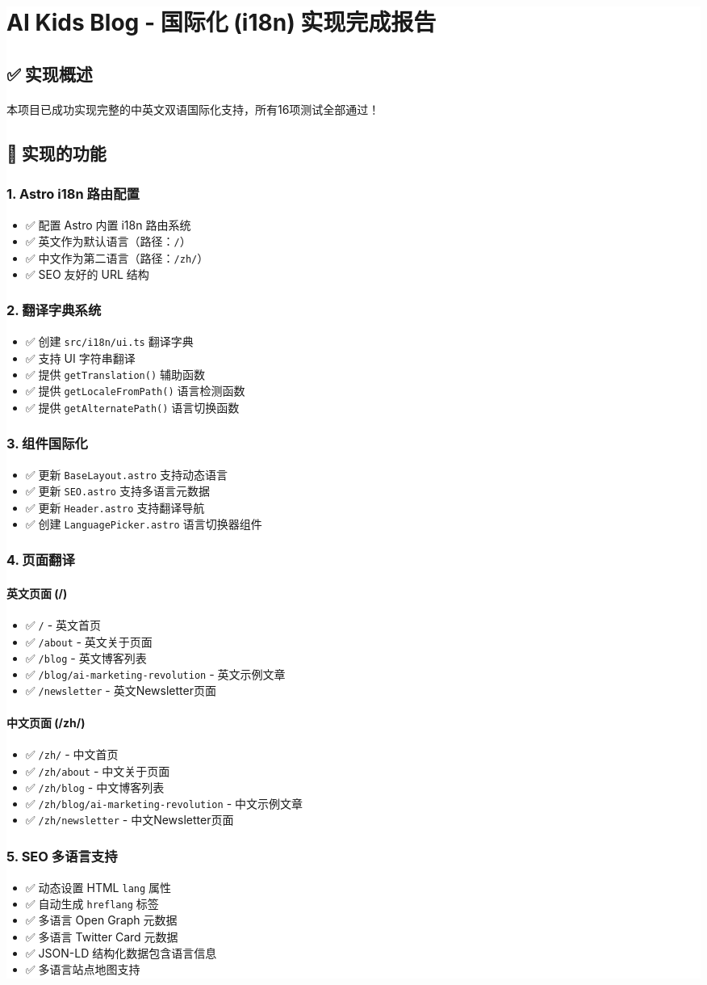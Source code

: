 # AI Kids Blog - 国际化 (i18n) 实现完成报告

## ✅ 实现概述

本项目已成功实现完整的中英文双语国际化支持，所有16项测试全部通过！

## 🎯 实现的功能

### 1. **Astro i18n 路由配置**
- ✅ 配置 Astro 内置 i18n 路由系统
- ✅ 英文作为默认语言（路径：`/`）
- ✅ 中文作为第二语言（路径：`/zh/`）
- ✅ SEO 友好的 URL 结构

### 2. **翻译字典系统**
- ✅ 创建 `src/i18n/ui.ts` 翻译字典
- ✅ 支持 UI 字符串翻译
- ✅ 提供 `getTranslation()` 辅助函数
- ✅ 提供 `getLocaleFromPath()` 语言检测函数
- ✅ 提供 `getAlternatePath()` 语言切换函数

### 3. **组件国际化**
- ✅ 更新 `BaseLayout.astro` 支持动态语言
- ✅ 更新 `SEO.astro` 支持多语言元数据
- ✅ 更新 `Header.astro` 支持翻译导航
- ✅ 创建 `LanguagePicker.astro` 语言切换器组件

### 4. **页面翻译**

#### 英文页面 (/)
- ✅ `/` - 英文首页
- ✅ `/about` - 英文关于页面
- ✅ `/blog` - 英文博客列表
- ✅ `/blog/ai-marketing-revolution` - 英文示例文章
- ✅ `/newsletter` - 英文Newsletter页面

#### 中文页面 (/zh/)
- ✅ `/zh/` - 中文首页
- ✅ `/zh/about` - 中文关于页面
- ✅ `/zh/blog` - 中文博客列表
- ✅ `/zh/blog/ai-marketing-revolution` - 中文示例文章
- ✅ `/zh/newsletter` - 中文Newsletter页面

### 5. **SEO 多语言支持**
- ✅ 动态设置 HTML `lang` 属性
- ✅ 自动生成 `hreflang` 标签
- ✅ 多语言 Open Graph 元数据
- ✅ 多语言 Twitter Card 元数据
- ✅ JSON-LD 结构化数据包含语言信息
- ✅ 多语言站点地图支持
